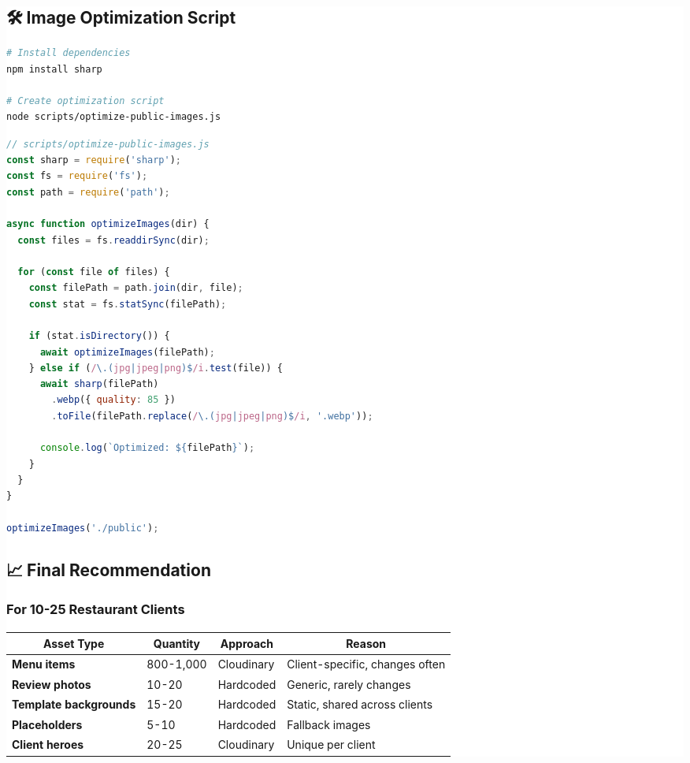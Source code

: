 ## 🛠️ Image Optimization Script

```bash
# Install dependencies
npm install sharp

# Create optimization script
node scripts/optimize-public-images.js
```

```javascript
// scripts/optimize-public-images.js
const sharp = require('sharp');
const fs = require('fs');
const path = require('path');

async function optimizeImages(dir) {
  const files = fs.readdirSync(dir);

  for (const file of files) {
    const filePath = path.join(dir, file);
    const stat = fs.statSync(filePath);

    if (stat.isDirectory()) {
      await optimizeImages(filePath);
    } else if (/\.(jpg|jpeg|png)$/i.test(file)) {
      await sharp(filePath)
        .webp({ quality: 85 })
        .toFile(filePath.replace(/\.(jpg|jpeg|png)$/i, '.webp'));

      console.log(`Optimized: ${filePath}`);
    }
  }
}

optimizeImages('./public');
```

## 📈 Final Recommendation

### For 10-25 Restaurant Clients

| Asset Type | Quantity | Approach | Reason |
|-----------|----------|----------|--------|
| **Menu items** | 800-1,000 | Cloudinary | Client-specific, changes often |
| **Review photos** | 10-20 | Hardcoded | Generic, rarely changes |
| **Template backgrounds** | 15-20 | Hardcoded | Static, shared across clients |
| **Placeholders** | 5-10 | Hardcoded | Fallback images |
| **Client heroes** | 20-25 | Cloudinary | Unique per client |
